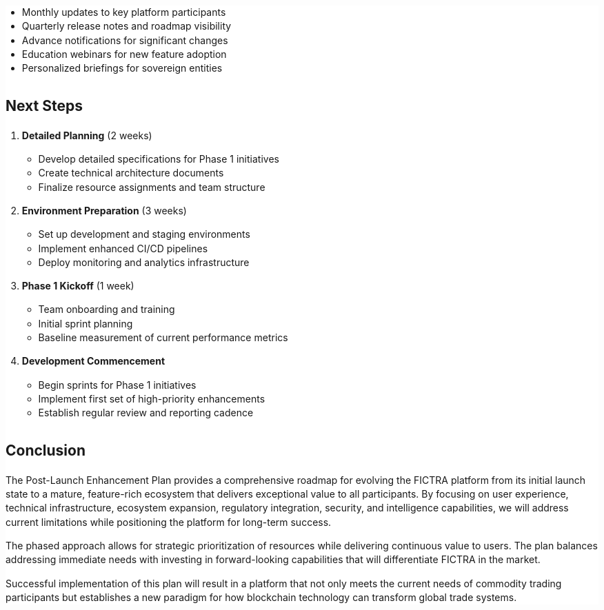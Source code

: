 - Monthly updates to key platform participants
- Quarterly release notes and roadmap visibility
- Advance notifications for significant changes
- Education webinars for new feature adoption
- Personalized briefings for sovereign entities

## Next Steps

1. **Detailed Planning** (2 weeks)
   - Develop detailed specifications for Phase 1 initiatives
   - Create technical architecture documents
   - Finalize resource assignments and team structure
   
2. **Environment Preparation** (3 weeks)
   - Set up development and staging environments
   - Implement enhanced CI/CD pipelines
   - Deploy monitoring and analytics infrastructure
   
3. **Phase 1 Kickoff** (1 week)
   - Team onboarding and training
   - Initial sprint planning
   - Baseline measurement of current performance metrics
   
4. **Development Commencement**
   - Begin sprints for Phase 1 initiatives
   - Implement first set of high-priority enhancements
   - Establish regular review and reporting cadence

## Conclusion

The Post-Launch Enhancement Plan provides a comprehensive roadmap for evolving the FICTRA platform from its initial launch state to a mature, feature-rich ecosystem that delivers exceptional value to all participants. By focusing on user experience, technical infrastructure, ecosystem expansion, regulatory integration, security, and intelligence capabilities, we will address current limitations while positioning the platform for long-term success.

The phased approach allows for strategic prioritization of resources while delivering continuous value to users. The plan balances addressing immediate needs with investing in forward-looking capabilities that will differentiate FICTRA in the market.

Successful implementation of this plan will result in a platform that not only meets the current needs of commodity trading participants but establishes a new paradigm for how blockchain technology can transform global trade systems.